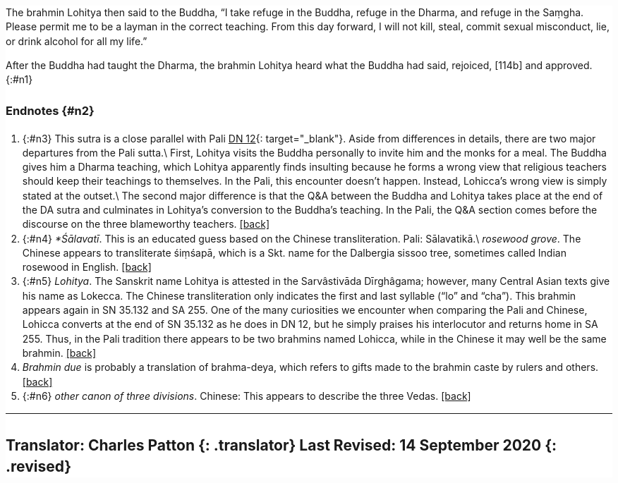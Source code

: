 The brahmin Lohitya then said to the Buddha, “I take refuge in the Buddha, refuge in the Dharma, and refuge in the Saṃgha. Please permit me to be a layman in the correct teaching. From this day forward, I will not kill, steal, commit sexual misconduct, lie, or drink alcohol for all my life.”

After the Buddha had taught the Dharma, the brahmin Lohitya heard what the Buddha had said, rejoiced, [114b] and approved.
{:#n1}

### Endnotes {#n2}

1. {:#n3} This sutra is a close parallel with Pali [DN 12](https://suttacentral.net/dn12){: target="_blank"}. Aside from differences in details, there are two major departures from the Pali sutta.\\
      First, Lohitya visits the Buddha personally to invite him and the monks for a meal. The Buddha gives him a Dharma teaching, which Lohitya apparently finds insulting because he forms a wrong view that religious teachers should keep their teachings to themselves. In the Pali, this encounter doesn’t happen. Instead, Lohicca’s wrong view is simply stated at the outset.\\
      The second major difference is that the Q&A between the Buddha and Lohitya takes place at the end of the DA sutra and culminates in Lohitya’s conversion to the Buddha’s teaching. In the Pali, the Q&A section comes before the discourse on the three blameworthy teachers. [\[back\]](#nref1)
2. {:#n4} *\*Śālavatī*. This is an educated guess based on the Chinese transliteration. Pali: Sālavatikā.\\
  *rosewood grove*. The Chinese appears to transliterate śiṃśapā, which is a Skt. name for the Dalbergia sissoo tree, sometimes called Indian rosewood in English. [\[back\]](#nref1)
3. {:#n5} *Lohitya*. The Sanskrit name Lohitya is attested in the Sarvâstivāda Dīrghâgama; however, many Central Asian texts give his name as Lokecca. The Chinese transliteration only indicates the first and last syllable (“lo” and “cha”).
    This brahmin appears again in SN 35.132 and SA 255. One of the many curiosities we encounter when comparing the Pali and Chinese, Lohicca converts at the end of SN 35.132 as he does in DN 12, but he simply praises his interlocutor and returns home in SA 255. Thus, in the Pali tradition there appears to be two brahmins named Lohicca, while in the Chinese it may well be the same brahmin. [\[back\]](#nref1)
4. *Brahmin due* is probably a translation of brahma-deya, which refers to gifts made to the brahmin caste by rulers and others. [\[back\]](#nref1)
5. {:#n6} *other canon of three divisions*. Chinese: This appears to describe the three Vedas. [\[back\]](#nref1)

---

Translator: Charles Patton
{: .translator}
Last Revised: 14 September 2020
{: .revised}
---
